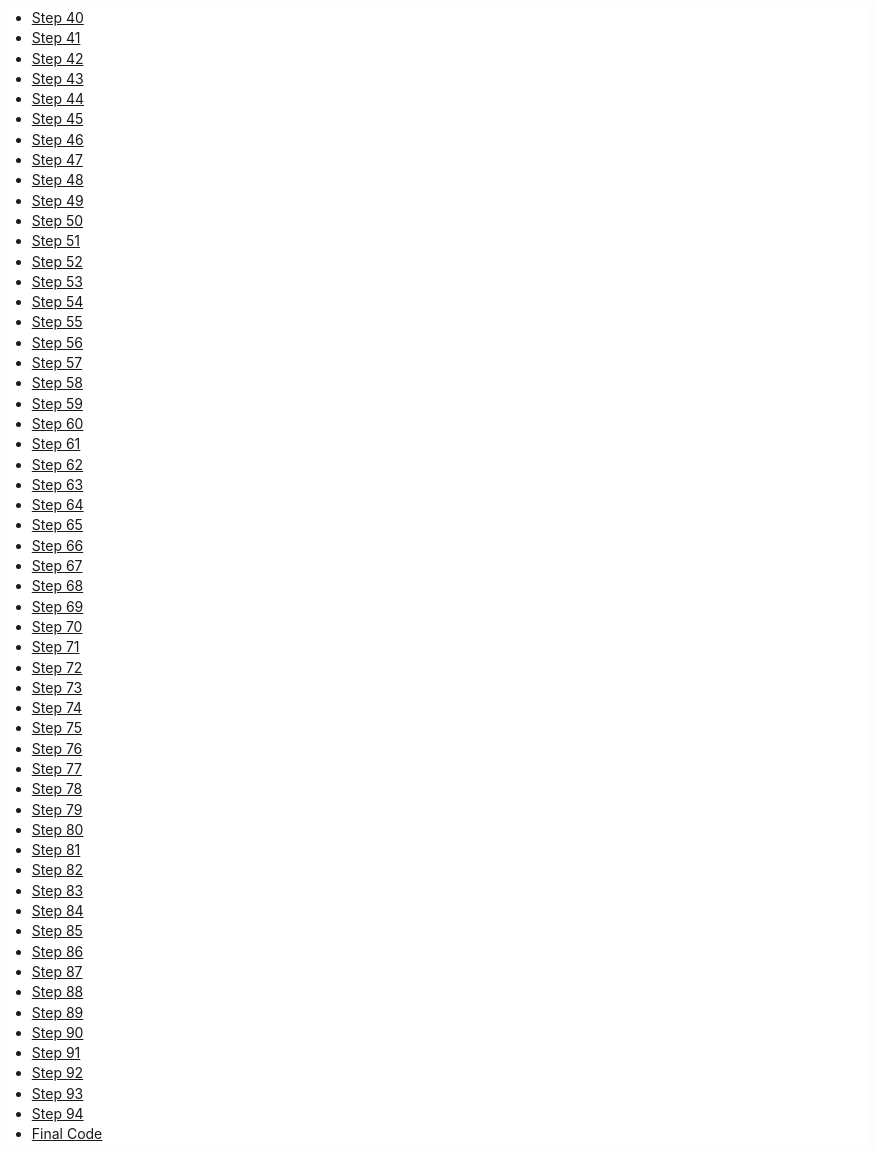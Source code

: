 - [Step 40](#step-40)
- [Step 41](#step-41)
- [Step 42](#step-42)
- [Step 43](#step-43)
- [Step 44](#step-44)
- [Step 45](#step-45)
- [Step 46](#step-46)
- [Step 47](#step-47)
- [Step 48](#step-48)
- [Step 49](#step-49)
- [Step 50](#step-50)
- [Step 51](#step-51)
- [Step 52](#step-52)
- [Step 53](#step-53)
- [Step 54](#step-54)
- [Step 55](#step-55)
- [Step 56](#step-56)
- [Step 57](#step-57)
- [Step 58](#step-58)
- [Step 59](#step-59)
- [Step 60](#step-60)
- [Step 61](#step-61)
- [Step 62](#step-62)
- [Step 63](#step-63)
- [Step 64](#step-64)
- [Step 65](#step-65)
- [Step 66](#step-66)
- [Step 67](#step-67)
- [Step 68](#step-68)
- [Step 69](#step-69)
- [Step 70](#step-70)
- [Step 71](#step-71)
- [Step 72](#step-72)
- [Step 73](#step-73)
- [Step 74](#step-74)
- [Step 75](#step-75)
- [Step 76](#step-76)
- [Step 77](#step-77)
- [Step 78](#step-78)
- [Step 79](#step-79)
- [Step 80](#step-80)
- [Step 81](#step-81)
- [Step 82](#step-82)
- [Step 83](#step-83)
- [Step 84](#step-84)
- [Step 85](#step-85)
- [Step 86](#step-86)
- [Step 87](#step-87)
- [Step 88](#step-88)
- [Step 89](#step-89)
- [Step 90](#step-90)
- [Step 91](#step-91)
- [Step 92](#step-92)
- [Step 93](#step-93)
- [Step 94](#step-94)
- [Final Code](#final-code)
